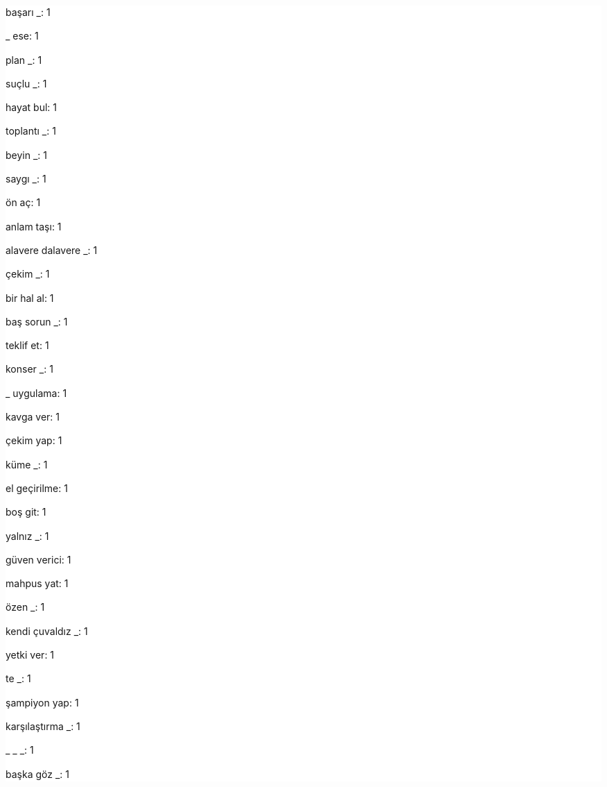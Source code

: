 başarı _: 1

_ ese: 1

plan _: 1

suçlu _: 1

hayat bul: 1

toplantı _: 1

beyin _: 1

saygı _: 1

ön aç: 1

anlam taşı: 1

alavere dalavere _: 1

çekim _: 1

bir hal al: 1

baş sorun _: 1

teklif et: 1

konser _: 1

_ uygulama: 1

kavga ver: 1

çekim yap: 1

küme _: 1

el geçirilme: 1

boş git: 1

yalnız _: 1

güven verici: 1

mahpus yat: 1

özen _: 1

kendi çuvaldız _: 1

yetki ver: 1

te _: 1

şampiyon yap: 1

karşılaştırma _: 1

_ _ _: 1

başka göz _: 1
